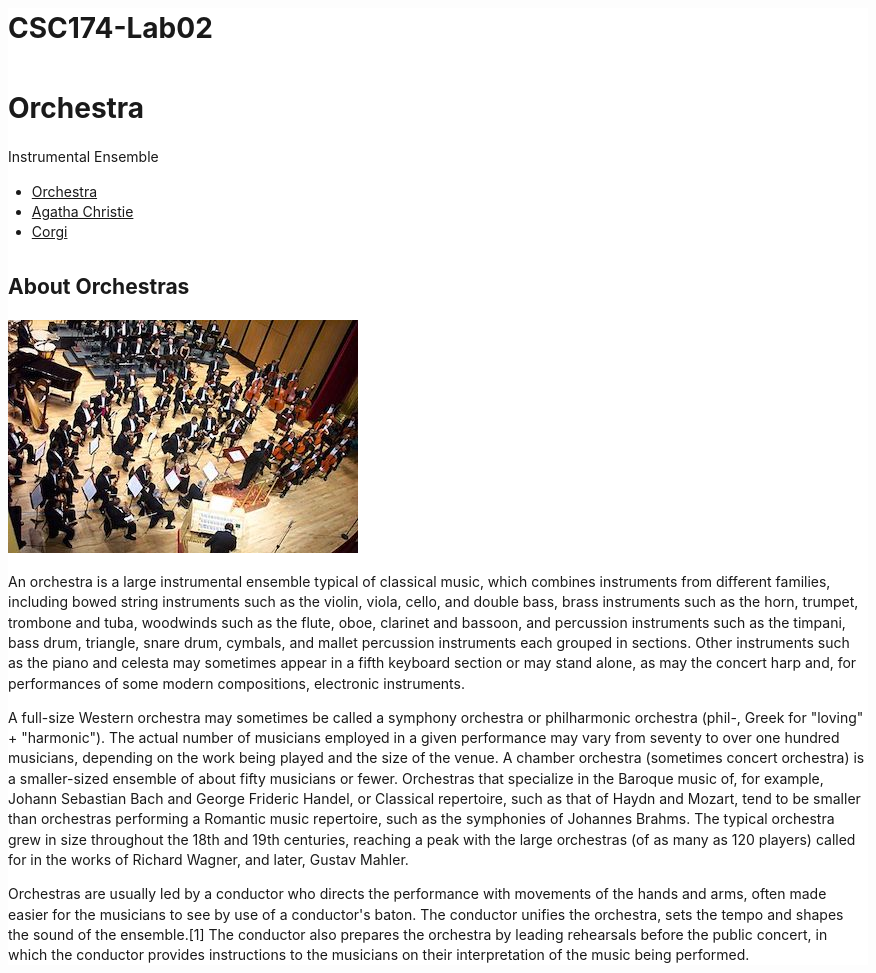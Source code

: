 # CSC174-Lab02

# Orchestra
Instrumental Ensemble

<nav class="navbar">  
    <ul> 
        <li><a href="orchestra.php">Orchestra</a></li>  
        <li><a href="agatha.php">Agatha Christie</a></li>  
        <li><a href="corgi.php">Corgi</a></li>  
    </ul>
</nav>

## About Orchestras


![orchestra](/images/orchestra.jpg "The Jalisco Philharmonic Orchestra")

An orchestra is a large instrumental ensemble typical of classical music, which combines instruments from different families, including bowed string instruments such as the violin, viola, cello, and double bass, brass instruments such as the horn, trumpet, trombone and tuba, woodwinds such as the flute, oboe, clarinet and bassoon, and percussion instruments such as the timpani, bass drum, triangle, snare drum, cymbals, and mallet percussion instruments each grouped in sections. Other instruments such as the piano and celesta may sometimes appear in a fifth keyboard section or may stand alone, as may the concert harp and, for performances of some modern compositions, electronic instruments.

A full-size Western orchestra may sometimes be called a symphony orchestra or philharmonic orchestra (phil-, Greek for "loving" + "harmonic"). The actual number of musicians employed in a given performance may vary from seventy to over one hundred musicians, depending on the work being played and the size of the venue. A chamber orchestra (sometimes concert orchestra) is a smaller-sized ensemble of about fifty musicians or fewer. Orchestras that specialize in the Baroque music of, for example, Johann Sebastian Bach and George Frideric Handel, or Classical repertoire, such as that of Haydn and Mozart, tend to be smaller than orchestras performing a Romantic music repertoire, such as the symphonies of Johannes Brahms. The typical orchestra grew in size throughout the 18th and 19th centuries, reaching a peak with the large orchestras (of as many as 120 players) called for in the works of Richard Wagner, and later, Gustav Mahler.

Orchestras are usually led by a conductor who directs the performance with movements of the hands and arms, often made easier for the musicians to see by use of a conductor's baton. The conductor unifies the orchestra, sets the tempo and shapes the sound of the ensemble.[1] The conductor also prepares the orchestra by leading rehearsals before the public concert, in which the conductor provides instructions to the musicians on their interpretation of the music being performed.
